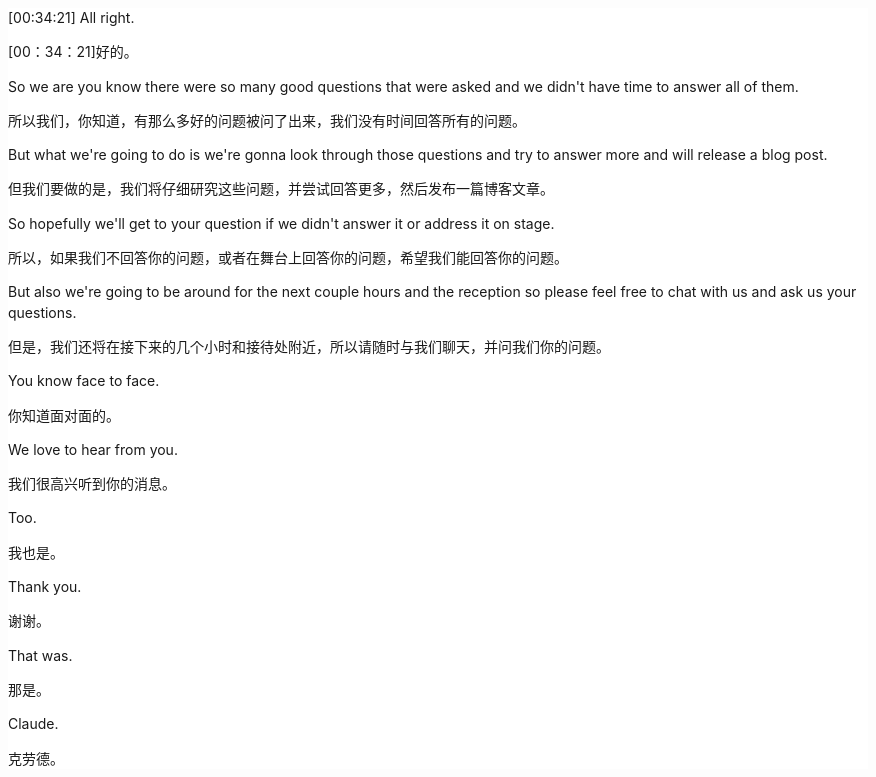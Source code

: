  \[00:34:21\] All right.

[00：34：21]好的。

So we are you know there were so many good questions that were asked and we didn\'t have time to answer all of them.

所以我们，你知道，有那么多好的问题被问了出来，我们没有时间回答所有的问题。

But what we\'re going to do is we\'re gonna look through those questions and try to answer more and will release a blog post.

但我们要做的是，我们将仔细研究这些问题，并尝试回答更多，然后发布一篇博客文章。

So hopefully we\'ll get to your question if we didn\'t answer it or address it on stage.

所以，如果我们不回答你的问题，或者在舞台上回答你的问题，希望我们能回答你的问题。

But also we\'re going to be around for the next couple hours and the reception so please feel free to chat with us and ask us your questions.

但是，我们还将在接下来的几个小时和接待处附近，所以请随时与我们聊天，并问我们你的问题。

You know face to face.

你知道面对面的。

We love to hear from you.

我们很高兴听到你的消息。

Too.

我也是。

Thank you.

谢谢。

That was.

那是。

Claude.


克劳德。

